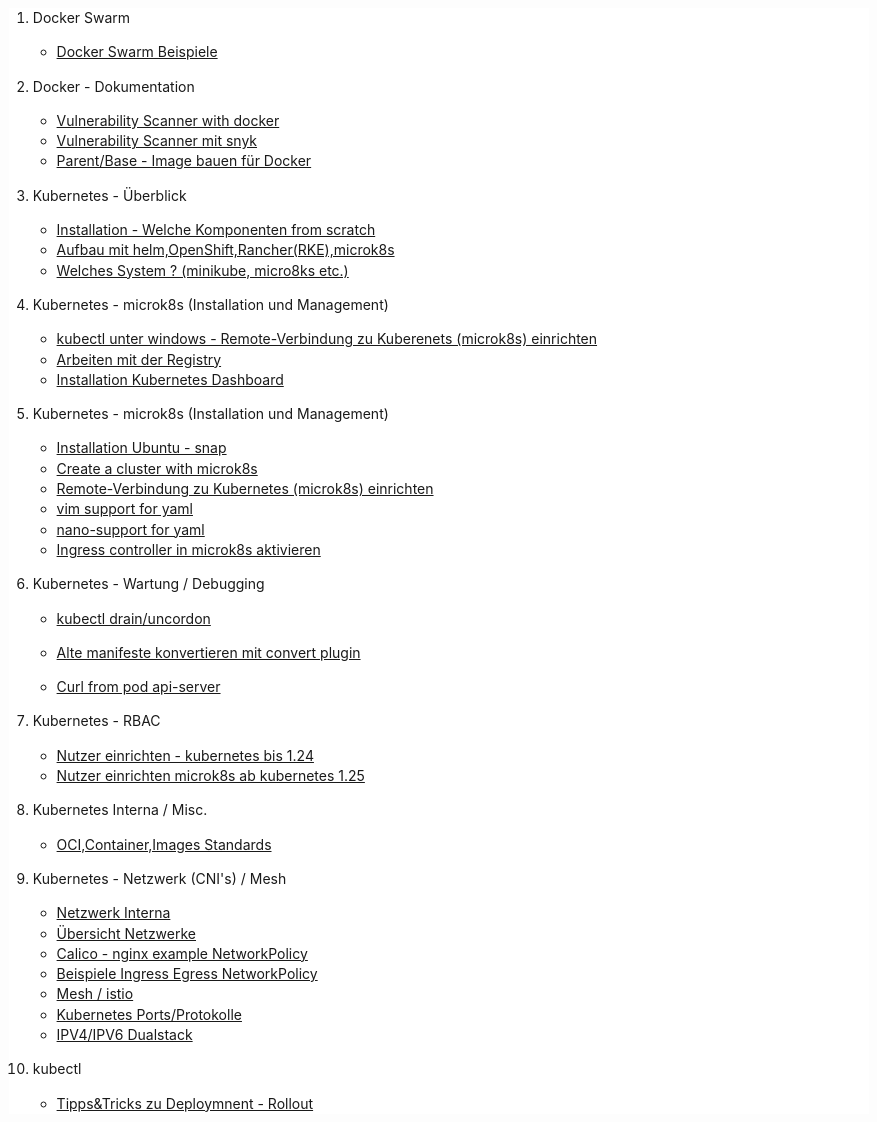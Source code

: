   1. Docker Swarm 
     * [Docker Swarm Beispiele](#docker-swarm-beispiele)

  1. Docker - Dokumentation 
     * [Vulnerability Scanner with docker](https://docs.docker.com/engine/scan/#prerequisites)
     * [Vulnerability Scanner mit snyk](https://snyk.io/plans/)
     * [Parent/Base - Image bauen für Docker](https://docs.docker.com/develop/develop-images/baseimages/)
    
  1. Kubernetes - Überblick
     * [Installation - Welche Komponenten from scratch](#installation---welche-komponenten-from-scratch)
     * [Aufbau mit helm,OpenShift,Rancher(RKE),microk8s](#aufbau-mit-helmopenshiftrancherrkemicrok8s)
     * [Welches System ? (minikube, micro8ks etc.)](#welches-system--minikube-micro8ks-etc)

  1. Kubernetes - microk8s (Installation und Management) 
     * [kubectl unter windows - Remote-Verbindung zu Kuberenets (microk8s) einrichten](#kubectl-unter-windows---remote-verbindung-zu-kuberenets-microk8s-einrichten)
     * [Arbeiten mit der Registry](#arbeiten-mit-der-registry)
     * [Installation Kubernetes Dashboard](#installation-kubernetes-dashboard)
    
  1. Kubernetes - microk8s (Installation und Management) 
     * [Installation Ubuntu - snap](#installation-ubuntu---snap)
     * [Create a cluster with microk8s](#create-a-cluster-with-microk8s)
     * [Remote-Verbindung zu Kubernetes (microk8s) einrichten](#remote-verbindung-zu-kubernetes-microk8s-einrichten)
     * [vim support for yaml](#vim-support-for-yaml)
     * [nano-support for yaml](#nano-support-for-yaml)
     * [Ingress controller in microk8s aktivieren](#ingress-controller-in-microk8s-aktivieren)

  1. Kubernetes - Wartung / Debugging 
     * [kubectl drain/uncordon](#kubectl-drainuncordon)
     * [Alte manifeste konvertieren mit convert plugin](#alte-manifeste-konvertieren-mit-convert-plugin)
   
     * [Curl from pod api-server](#curl-from-pod-api-server)


  1. Kubernetes - RBAC 
     * [Nutzer einrichten - kubernetes bis 1.24](#nutzer-einrichten---kubernetes-bis-124)
     * [Nutzer einrichten microk8s ab kubernetes 1.25](#nutzer-einrichten-microk8s-ab-kubernetes-125)
    
  1. Kubernetes Interna / Misc.
     * [OCI,Container,Images Standards](#ocicontainerimages-standards)
 
  1. Kubernetes - Netzwerk (CNI's) / Mesh
     * [Netzwerk Interna](#netzwerk-interna)
     * [Übersicht Netzwerke](#übersicht-netzwerke)
     * [Calico - nginx example NetworkPolicy](#calico---nginx-example-networkpolicy)
     * [Beispiele Ingress Egress NetworkPolicy](#beispiele-ingress-egress-networkpolicy)
     * [Mesh / istio](#mesh--istio)
     * [Kubernetes Ports/Protokolle](https://kubernetes.io/docs/reference/networking/ports-and-protocols/)
     * [IPV4/IPV6 Dualstack](https://kubernetes.io/docs/concepts/services-networking/dual-stack/)
     
  1. kubectl 
     * [Tipps&Tricks zu Deploymnent - Rollout](#tippstricks-zu-deploymnent---rollout)
     